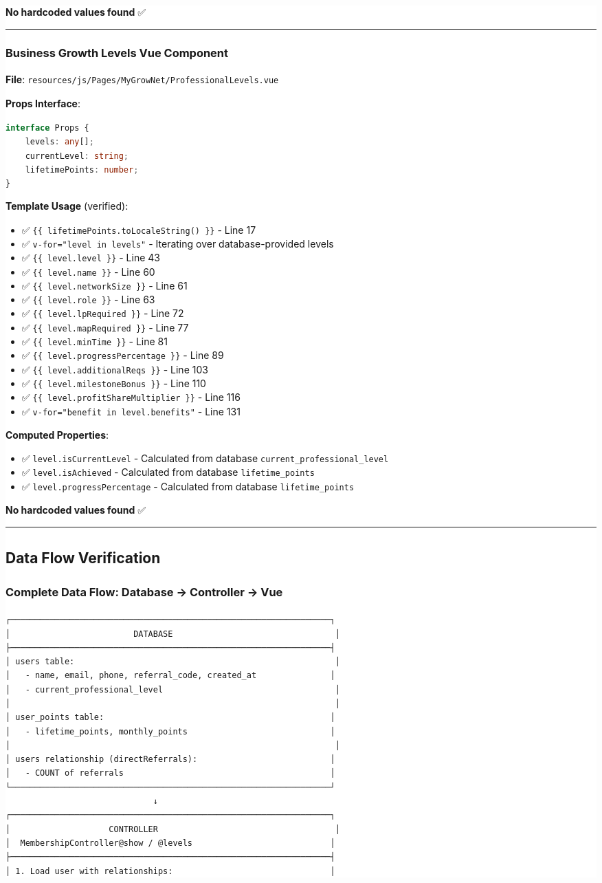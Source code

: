 **No hardcoded values found** ✅

---

### Business Growth Levels Vue Component

**File**: `resources/js/Pages/MyGrowNet/ProfessionalLevels.vue`

**Props Interface**:
```typescript
interface Props {
    levels: any[];
    currentLevel: string;
    lifetimePoints: number;
}
```

**Template Usage** (verified):
- ✅ `{{ lifetimePoints.toLocaleString() }}` - Line 17
- ✅ `v-for="level in levels"` - Iterating over database-provided levels
- ✅ `{{ level.level }}` - Line 43
- ✅ `{{ level.name }}` - Line 60
- ✅ `{{ level.networkSize }}` - Line 61
- ✅ `{{ level.role }}` - Line 63
- ✅ `{{ level.lpRequired }}` - Line 72
- ✅ `{{ level.mapRequired }}` - Line 77
- ✅ `{{ level.minTime }}` - Line 81
- ✅ `{{ level.progressPercentage }}` - Line 89
- ✅ `{{ level.additionalReqs }}` - Line 103
- ✅ `{{ level.milestoneBonus }}` - Line 110
- ✅ `{{ level.profitShareMultiplier }}` - Line 116
- ✅ `v-for="benefit in level.benefits"` - Line 131

**Computed Properties**:
- ✅ `level.isCurrentLevel` - Calculated from database `current_professional_level`
- ✅ `level.isAchieved` - Calculated from database `lifetime_points`
- ✅ `level.progressPercentage` - Calculated from database `lifetime_points`

**No hardcoded values found** ✅

---

## Data Flow Verification

### Complete Data Flow: Database → Controller → Vue

```
┌─────────────────────────────────────────────────────────────────┐
│                         DATABASE                                 │
├─────────────────────────────────────────────────────────────────┤
│ users table:                                                     │
│   - name, email, phone, referral_code, created_at               │
│   - current_professional_level                                   │
│                                                                  │
│ user_points table:                                              │
│   - lifetime_points, monthly_points                             │
│                                                                  │
│ users relationship (directReferrals):                           │
│   - COUNT of referrals                                          │
└─────────────────────────────────────────────────────────────────┘
                              ↓
┌─────────────────────────────────────────────────────────────────┐
│                    CONTROLLER                                    │
│  MembershipController@show / @levels                            │
├─────────────────────────────────────────────────────────────────┤
│ 1. Load user with relationships:                                │
```